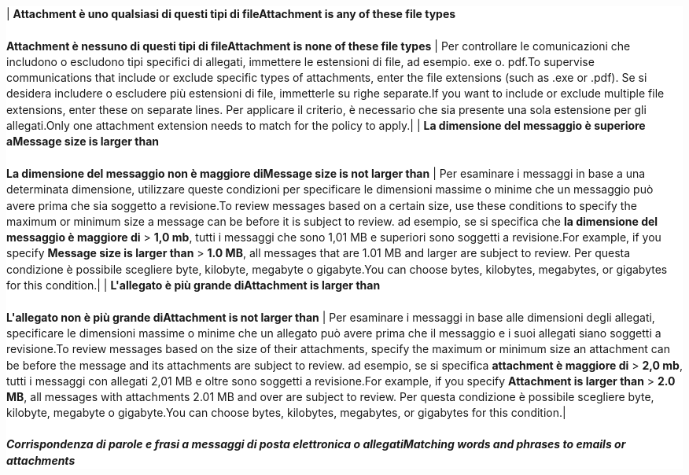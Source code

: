 | <span data-ttu-id="5ac56-248">**Attachment è uno qualsiasi di questi tipi di file**</span><span class="sxs-lookup"><span data-stu-id="5ac56-248">**Attachment is any of these file types**</span></span>  <br><br> <span data-ttu-id="5ac56-249">**Attachment è nessuno di questi tipi di file**</span><span class="sxs-lookup"><span data-stu-id="5ac56-249">**Attachment is none of these file types**</span></span> | <span data-ttu-id="5ac56-250">Per controllare le comunicazioni che includono o escludono tipi specifici di allegati, immettere le estensioni di file, ad esempio. exe o. pdf.</span><span class="sxs-lookup"><span data-stu-id="5ac56-250">To supervise communications that include or exclude specific types of attachments, enter the file extensions (such as .exe or .pdf).</span></span> <span data-ttu-id="5ac56-251">Se si desidera includere o escludere più estensioni di file, immetterle su righe separate.</span><span class="sxs-lookup"><span data-stu-id="5ac56-251">If you want to include or exclude multiple file extensions, enter these on separate lines.</span></span> <span data-ttu-id="5ac56-252">Per applicare il criterio, è necessario che sia presente una sola estensione per gli allegati.</span><span class="sxs-lookup"><span data-stu-id="5ac56-252">Only one attachment extension needs to match for the policy to apply.</span></span>|
| <span data-ttu-id="5ac56-253">**La dimensione del messaggio è superiore a**</span><span class="sxs-lookup"><span data-stu-id="5ac56-253">**Message size is larger than**</span></span>  <br><br> <span data-ttu-id="5ac56-254">**La dimensione del messaggio non è maggiore di**</span><span class="sxs-lookup"><span data-stu-id="5ac56-254">**Message size is not larger than**</span></span> | <span data-ttu-id="5ac56-255">Per esaminare i messaggi in base a una determinata dimensione, utilizzare queste condizioni per specificare le dimensioni massime o minime che un messaggio può avere prima che sia soggetto a revisione.</span><span class="sxs-lookup"><span data-stu-id="5ac56-255">To review messages based on a certain size, use these conditions to specify the maximum or minimum size a message can be before it is subject to review.</span></span> <span data-ttu-id="5ac56-256">ad esempio, se si specifica che **la dimensione del messaggio è maggiore di** \> **1,0 mb**, tutti i messaggi che sono 1,01 MB e superiori sono soggetti a revisione.</span><span class="sxs-lookup"><span data-stu-id="5ac56-256">For example, if you specify **Message size is larger than** \> **1.0 MB**, all messages that are 1.01 MB and larger are subject to review.</span></span> <span data-ttu-id="5ac56-257">Per questa condizione è possibile scegliere byte, kilobyte, megabyte o gigabyte.</span><span class="sxs-lookup"><span data-stu-id="5ac56-257">You can choose bytes, kilobytes, megabytes, or gigabytes for this condition.</span></span>|
| <span data-ttu-id="5ac56-258">**L'allegato è più grande di**</span><span class="sxs-lookup"><span data-stu-id="5ac56-258">**Attachment is larger than**</span></span>  <br><br> <span data-ttu-id="5ac56-259">**L'allegato non è più grande di**</span><span class="sxs-lookup"><span data-stu-id="5ac56-259">**Attachment is not larger than**</span></span> | <span data-ttu-id="5ac56-260">Per esaminare i messaggi in base alle dimensioni degli allegati, specificare le dimensioni massime o minime che un allegato può avere prima che il messaggio e i suoi allegati siano soggetti a revisione.</span><span class="sxs-lookup"><span data-stu-id="5ac56-260">To review messages based on the size of their attachments, specify the maximum or minimum size an attachment can be before the message and its attachments are subject to review.</span></span> <span data-ttu-id="5ac56-261">ad esempio, se si specifica **attachment è maggiore di** \> **2,0 mb**, tutti i messaggi con allegati 2,01 MB e oltre sono soggetti a revisione.</span><span class="sxs-lookup"><span data-stu-id="5ac56-261">For example, if you specify **Attachment is larger than** \> **2.0 MB**, all messages with attachments 2.01 MB and over are subject to review.</span></span> <span data-ttu-id="5ac56-262">Per questa condizione è possibile scegliere byte, kilobyte, megabyte o gigabyte.</span><span class="sxs-lookup"><span data-stu-id="5ac56-262">You can choose bytes, kilobytes, megabytes, or gigabytes for this condition.</span></span>|
   
##### <a name="matching-words-and-phrases-to-emails-or-attachments"></a><span data-ttu-id="5ac56-263">Corrispondenza di parole e frasi a messaggi di posta elettronica o allegati</span><span class="sxs-lookup"><span data-stu-id="5ac56-263">Matching words and phrases to emails or attachments</span></span>
